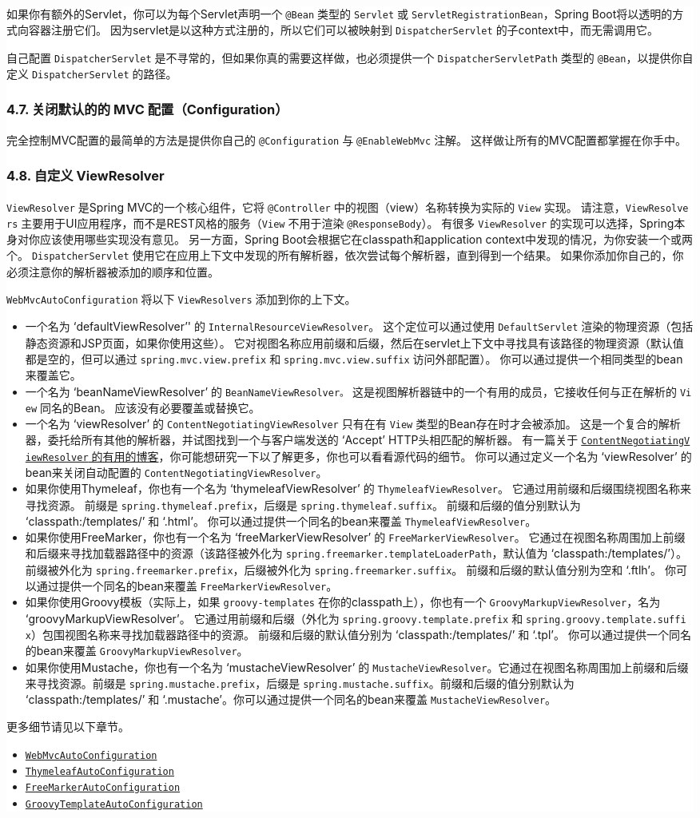 如果你有额外的Servlet，你可以为每个Servlet声明一个 `@Bean` 类型的 `Servlet` 或 `ServletRegistrationBean`，Spring Boot将以透明的方式向容器注册它们。 因为servlet是以这种方式注册的，所以它们可以被映射到 `DispatcherServlet` 的子context中，而无需调用它。

自己配置 `DispatcherServlet` 是不寻常的，但如果你真的需要这样做，也必须提供一个 `DispatcherServletPath` 类型的 `@Bean`，以提供你自定义 `DispatcherServlet` 的路径。

### 4.7. 关闭默认的的 MVC 配置（Configuration）

完全控制MVC配置的最简单的方法是提供你自己的 `@Configuration` 与 `@EnableWebMvc` 注解。 这样做让所有的MVC配置都掌握在你手中。

### 4.8. 自定义 ViewResolver

`ViewResolver` 是Spring MVC的一个核心组件，它将 `@Controller` 中的视图（view）名称转换为实际的 `View` 实现。 请注意，`ViewResolvers` 主要用于UI应用程序，而不是REST风格的服务（`View` 不用于渲染 `@ResponseBody`）。 有很多 `ViewResolver` 的实现可以选择，Spring本身对你应该使用哪些实现没有意见。 另一方面，Spring Boot会根据它在classpath和application context中发现的情况，为你安装一个或两个。 `DispatcherServlet` 使用它在应用上下文中发现的所有解析器，依次尝试每个解析器，直到得到一个结果。 如果你添加你自己的，你必须注意你的解析器被添加的顺序和位置。

`WebMvcAutoConfiguration` 将以下 `ViewResolvers` 添加到你的上下文。

- 一个名为 ‘defaultViewResolver’' 的 `InternalResourceViewResolver`。 这个定位可以通过使用 `DefaultServlet` 渲染的物理资源（包括静态资源和JSP页面，如果你使用这些）。 它对视图名称应用前缀和后缀，然后在servlet上下文中寻找具有该路径的物理资源（默认值都是空的，但可以通过 `spring.mvc.view.prefix` 和 `spring.mvc.view.suffix` 访问外部配置）。 你可以通过提供一个相同类型的bean来覆盖它。
- 一个名为 ‘beanNameViewResolver’ 的 `BeanNameViewResolver。` 这是视图解析器链中的一个有用的成员，它接收任何与正在解析的 `View` 同名的Bean。 应该没有必要覆盖或替换它。
- 一个名为 ‘viewResolver’ 的 `ContentNegotiatingViewResolver` 只有在有 `View` 类型的Bean存在时才会被添加。 这是一个复合的解析器，委托给所有其他的解析器，并试图找到一个与客户端发送的 ‘Accept’ HTTP头相匹配的解析器。 有一篇关于 [`ContentNegotiatingViewResolver` 的有用的博客](https://spring.io/blog/2013/06/03/content-negotiation-using-views)，你可能想研究一下以了解更多，你也可以看看源代码的细节。 你可以通过定义一个名为 ‘viewResolver’ 的bean来关闭自动配置的 `ContentNegotiatingViewResolver`。
- 如果你使用Thymeleaf，你也有一个名为 ‘thymeleafViewResolver’ 的 `ThymeleafViewResolver`。 它通过用前缀和后缀围绕视图名称来寻找资源。 前缀是 `spring.thymeleaf.prefix`，后缀是 `spring.thymeleaf.suffix`。 前缀和后缀的值分别默认为 ‘classpath:/templates/’ 和 ‘.html’。 你可以通过提供一个同名的bean来覆盖 `ThymeleafViewResolver`。
- 如果你使用FreeMarker，你也有一个名为 ‘freeMarkerViewResolver’ 的 `FreeMarkerViewResolver`。 它通过在视图名称周围加上前缀和后缀来寻找加载器路径中的资源（该路径被外化为 `spring.freemarker.templateLoaderPath`，默认值为 ‘classpath:/templates/’）。 前缀被外化为 `spring.freemarker.prefix`，后缀被外化为 `spring.freemarker.suffix`。 前缀和后缀的默认值分别为空和 ‘.ftlh’。 你可以通过提供一个同名的bean来覆盖 `FreeMarkerViewResolver`。
- 如果你使用Groovy模板（实际上，如果 `groovy-templates` 在你的classpath上），你也有一个 `GroovyMarkupViewResolver`，名为 ‘groovyMarkupViewResolver’。 它通过用前缀和后缀（外化为 `spring.groovy.template.prefix` 和 `spring.groovy.template.suffix`）包围视图名称来寻找加载器路径中的资源。 前缀和后缀的默认值分别为 ‘classpath:/templates/’ 和 ‘.tpl’。 你可以通过提供一个同名的bean来覆盖 `GroovyMarkupViewResolver`。
- 如果你使用Mustache，你也有一个名为 ‘mustacheViewResolver’ 的 `MustacheViewResolver`。它通过在视图名称周围加上前缀和后缀来寻找资源。前缀是 `spring.mustache.prefix`，后缀是 `spring.mustache.suffix`。前缀和后缀的值分别默认为 ‘classpath:/templates/’ 和 ‘.mustache’。你可以通过提供一个同名的bean来覆盖 `MustacheViewResolver`。

更多细节请见以下章节。

- [`WebMvcAutoConfiguration`](https://github.com/spring-projects/spring-boot/tree/main/spring-boot-project/spring-boot-autoconfigure/src/main/java/org/springframework/boot/autoconfigure/web/servlet/WebMvcAutoConfiguration.java)
- [`ThymeleafAutoConfiguration`](https://github.com/spring-projects/spring-boot/tree/main/spring-boot-project/spring-boot-autoconfigure/src/main/java/org/springframework/boot/autoconfigure/thymeleaf/ThymeleafAutoConfiguration.java)
- [`FreeMarkerAutoConfiguration`](https://github.com/spring-projects/spring-boot/tree/main/spring-boot-project/spring-boot-autoconfigure/src/main/java/org/springframework/boot/autoconfigure/freemarker/FreeMarkerAutoConfiguration.java)
- [`GroovyTemplateAutoConfiguration`](https://github.com/spring-projects/spring-boot/tree/main/spring-boot-project/spring-boot-autoconfigure/src/main/java/org/springframework/boot/autoconfigure/groovy/template/GroovyTemplateAutoConfiguration.java)
